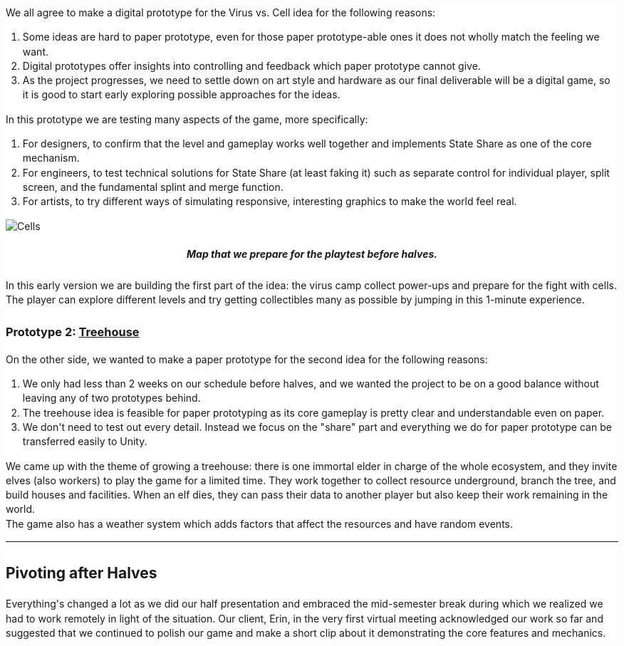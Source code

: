 We all agree to make a digital prototype for the Virus vs. Cell idea for the following reasons: <br>

1.  Some ideas are hard to paper prototype, even for those paper prototype-able ones it does not wholly match the feeling we want. <br>
2.  Digital prototypes offer insights into controlling and feedback which paper prototype cannot give. <br>
3.  As the project progresses, we need to settle down on art style and hardware as our final deliverable will be a digital game, so it is good to start early exploring possible approaches for the ideas. <br>

In this prototype we are testing many aspects of the game, more specifically:

1.  For designers, to confirm that the level and gameplay works well together and implements State Share as one of the core mechanism.
2.  For engineers, to test technical solutions for State Share (at least faking it) such as separate control for individual player, split screen, and the fundamental splint and merge function.
3.  For artists, to try different ways of simulating responsive, interesting graphics to make the world feel real.

![Cells](https://etc-ditto.github.io/media/process/cells-1.png)

<h5 style="text-align: center;">Map that we prepare for the playtest before halves.</h5>
In this early version we are building the first part of the idea: the virus camp collect power-ups and prepare for the fight with cells. The player can explore different levels and try getting collectibles many as possible by jumping in this 1-minute experience.

### Prototype 2: <a href="https://etc-ditto.github.io/game-design-treehouse.html" >Treehouse</a>

On the other side, we wanted to make a paper prototype for the second idea for the following reasons:

1. We only had less than 2 weeks on our schedule before halves, and we wanted the project to be on a good balance without leaving any of two prototypes behind.
2. The treehouse idea is feasible for paper prototyping as its core gameplay is pretty clear and understandable even on paper.
3. We don't need to test out every detail. Instead we focus on the "share" part and everything we do for paper prototype can be transferred easily to Unity.

We came up with the theme of growing a treehouse: there is one immortal elder in charge of the whole ecosystem, and they invite elves (also workers) to play the game for a limited time. They work together to collect resource underground, branch the tree, and build houses and facilities. When an elf dies, they can pass their data to another player but also keep their work remaining in the world.<br>
The game also has a weather system which adds factors that affect the resources and have random events.

---

## Pivoting after Halves <a name="pivoting"></a>

Everything's changed a lot as we did our half presentation and embraced the mid-semester break during which we realized we had to work remotely in light of the situation. Our client, Erin, in the very first virtual meeting acknowledged our work so far and suggested that we continued to polish our game and make a short clip about it demonstrating the core features and mechanics.
